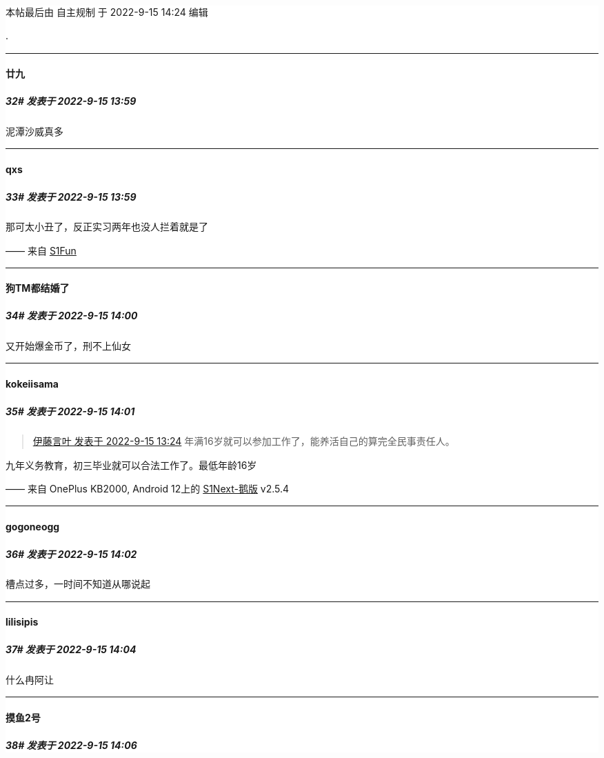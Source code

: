  本帖最后由 自主规制 于 2022-9-15 14:24 编辑 

.

*****

####  廿九  
##### 32#       发表于 2022-9-15 13:59

泥潭沙威真多

*****

####  qxs  
##### 33#       发表于 2022-9-15 13:59

那可太小丑了，反正实习两年也没人拦着就是了

—— 来自 [S1Fun](https://s1fun.koalcat.com)

*****

####  狗TM都结婚了  
##### 34#       发表于 2022-9-15 14:00

又开始爆金币了，刑不上仙女

*****

####  kokeiisama  
##### 35#       发表于 2022-9-15 14:01

<blockquote><a href="httphttps://bbs.saraba1st.com/2b/forum.php?mod=redirect&amp;goto=findpost&amp;pid=57495729&amp;ptid=2093444" target="_blank">伊藤言叶 发表于 2022-9-15 13:24</a>
年满16岁就可以参加工作了，能养活自己的算完全民事责任人。</blockquote>
九年义务教育，初三毕业就可以合法工作了。最低年龄16岁

—— 来自 OnePlus KB2000, Android 12上的 [S1Next-鹅版](https://github.com/ykrank/S1-Next/releases) v2.5.4

*****

####  gogoneogg  
##### 36#       发表于 2022-9-15 14:02

槽点过多，一时间不知道从哪说起

*****

####  lilisipis  
##### 37#       发表于 2022-9-15 14:04

什么冉阿让

*****

####  摸鱼2号  
##### 38#       发表于 2022-9-15 14:06
